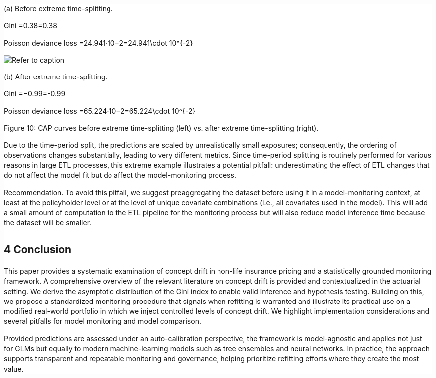 (a) Before extreme time-splitting.
  
Gini =0.38=0.38
  
Poisson deviance loss =24.941⋅10−2=24.941\cdot 10^{-2}

![Refer to caption](x21.png)


(b) After extreme time-splitting.
  
Gini =−0.99=-0.99
  
Poisson deviance loss =65.224⋅10−2=65.224\cdot 10^{-2}

Figure 10: CAP curves before extreme time-splitting (left) vs. after extreme time-splitting (right).

Due to the time-period split, the predictions are scaled by unrealistically
small exposures; consequently, the ordering of observations changes
substantially, leading to very different metrics.
Since time-period splitting is routinely performed for various reasons in large
ETL processes, this extreme example illustrates a potential pitfall:
underestimating the effect of ETL changes that do not affect the model fit but
do affect the model-monitoring process.
  
Recommendation.
To avoid this pitfall, we suggest preaggregating the dataset before using it in
a model-monitoring context, at least at the policyholder level or at
the level of unique covariate combinations (i.e., all covariates used in the
model).
This will add a small amount of computation to the ETL pipeline for the
monitoring process but will also reduce model inference time because the
dataset will be smaller.

## 4 Conclusion

This paper provides a systematic examination of concept drift
in non-life insurance pricing and a statistically grounded monitoring framework.
A comprehensive overview of the relevant literature on concept drift is
provided and contextualized in the actuarial setting.
We derive the asymptotic distribution of the Gini index to enable valid
inference and hypothesis testing.
Building on this, we propose a standardized monitoring procedure that signals
when refitting is warranted and illustrate its practical use on a modified
real-world portfolio in which we inject controlled levels of concept drift.
We highlight implementation considerations and several pitfalls for model
monitoring and model comparison.
  
Provided predictions are assessed under an auto-calibration perspective,
the framework is model-agnostic and applies not just for GLMs but equally
to modern machine-learning models such as tree ensembles and neural networks.
In practice, the approach supports transparent and repeatable monitoring and
governance, helping prioritize refitting efforts where they create the most
value.
  